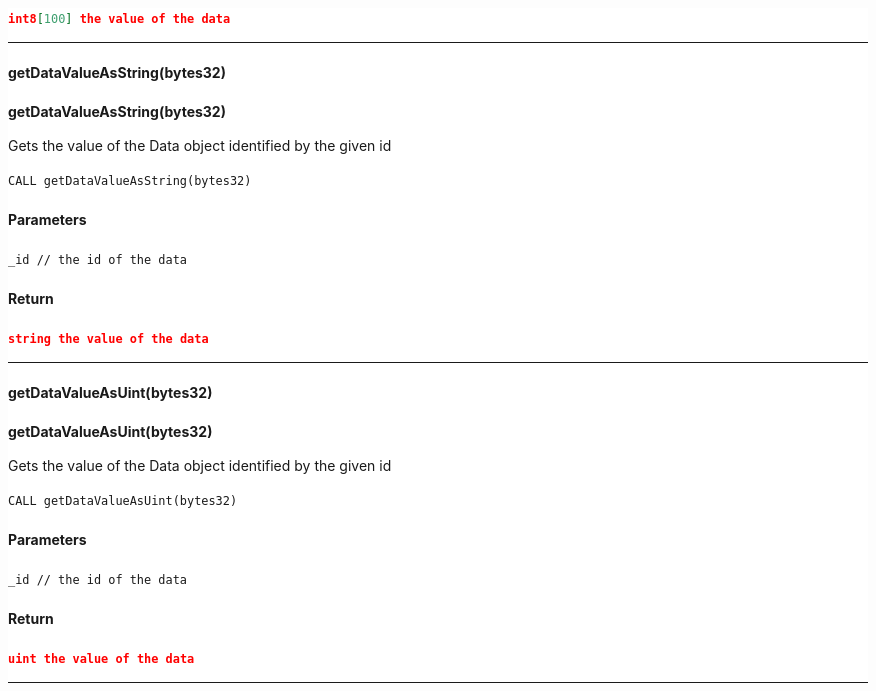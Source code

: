 ```json
int8[100] the value of the data
```


---

#### getDataValueAsString(bytes32)


**getDataValueAsString(bytes32)**


Gets the value of the Data object identified by the given id

```endpoint
CALL getDataValueAsString(bytes32)
```

#### Parameters

```solidity
_id // the id of the data

```

#### Return

```json
string the value of the data
```


---

#### getDataValueAsUint(bytes32)


**getDataValueAsUint(bytes32)**


Gets the value of the Data object identified by the given id

```endpoint
CALL getDataValueAsUint(bytes32)
```

#### Parameters

```solidity
_id // the id of the data

```

#### Return

```json
uint the value of the data
```


---
